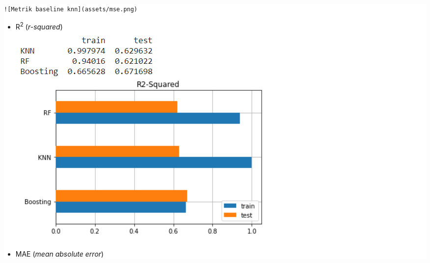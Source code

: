     ![Metrik baseline knn](assets/mse.png)

* R<sup>2</sup> (*r-squared*)<br>
    ![Metrik baseline knn](assets/r2.png)

* MAE (*mean absolute error*)<br>